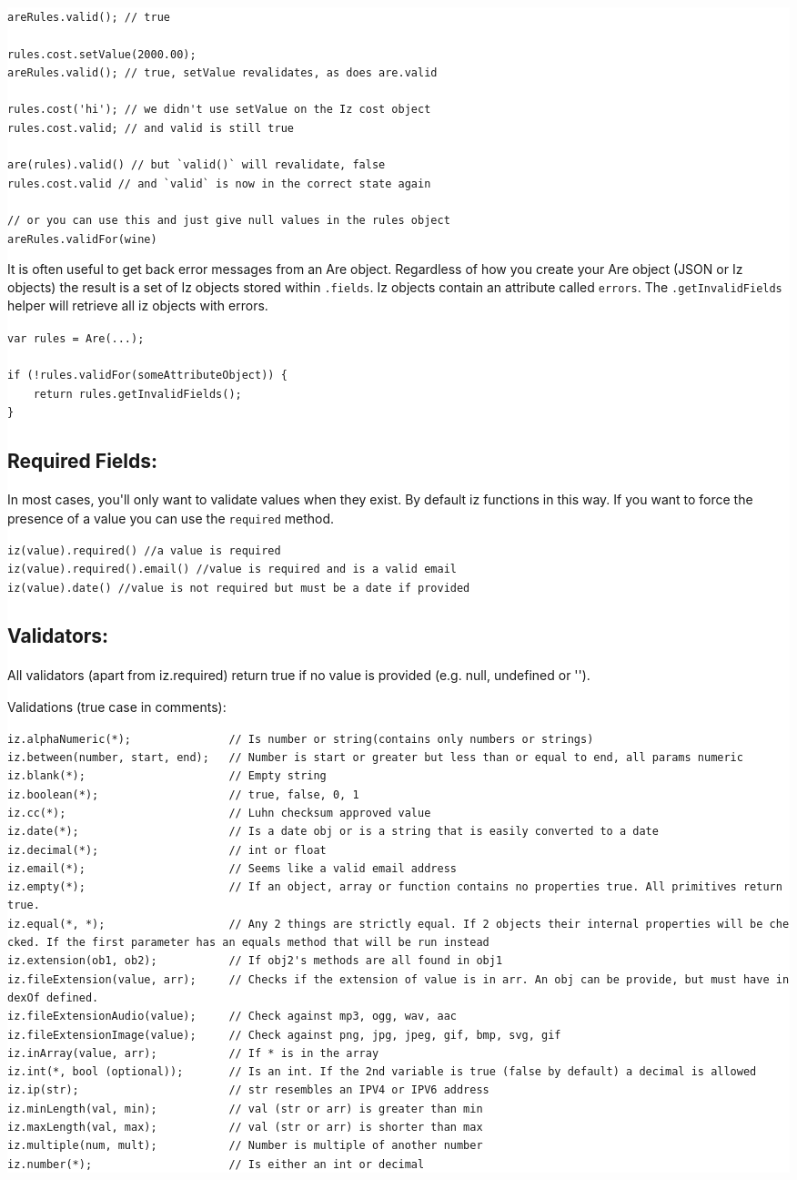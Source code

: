 
    areRules.valid(); // true

    rules.cost.setValue(2000.00);
    areRules.valid(); // true, setValue revalidates, as does are.valid

    rules.cost('hi'); // we didn't use setValue on the Iz cost object
    rules.cost.valid; // and valid is still true

    are(rules).valid() // but `valid()` will revalidate, false
    rules.cost.valid // and `valid` is now in the correct state again

    // or you can use this and just give null values in the rules object
    areRules.validFor(wine)

It is often useful to get back error messages from an Are object. Regardless of
how you create your Are object (JSON or Iz objects) the result is a set of Iz
objects stored within `.fields`. Iz objects contain an attribute called `errors`.
The `.getInvalidFields` helper will retrieve all iz objects with errors.

    var rules = Are(...);

    if (!rules.validFor(someAttributeObject)) {
        return rules.getInvalidFields();
    }

Required Fields:
----
In most cases, you'll only want to validate values when they exist. By default iz functions in this way. If you want to force the presence of a value you can use the `required` method.

    iz(value).required() //a value is required
    iz(value).required().email() //value is required and is a valid email
    iz(value).date() //value is not required but must be a date if provided

Validators:
----
All validators (apart from iz.required) return true if no value is provided (e.g. null, undefined or '').

Validations (true case in comments):

    iz.alphaNumeric(*);               // Is number or string(contains only numbers or strings)
    iz.between(number, start, end);   // Number is start or greater but less than or equal to end, all params numeric
    iz.blank(*);                      // Empty string
    iz.boolean(*);                    // true, false, 0, 1
    iz.cc(*);                         // Luhn checksum approved value
    iz.date(*);                       // Is a date obj or is a string that is easily converted to a date
    iz.decimal(*);                    // int or float
    iz.email(*);                      // Seems like a valid email address
    iz.empty(*);                      // If an object, array or function contains no properties true. All primitives return true.
    iz.equal(*, *);                   // Any 2 things are strictly equal. If 2 objects their internal properties will be checked. If the first parameter has an equals method that will be run instead
    iz.extension(ob1, ob2);           // If obj2's methods are all found in obj1
    iz.fileExtension(value, arr);     // Checks if the extension of value is in arr. An obj can be provide, but must have indexOf defined.
    iz.fileExtensionAudio(value);     // Check against mp3, ogg, wav, aac
    iz.fileExtensionImage(value);     // Check against png, jpg, jpeg, gif, bmp, svg, gif
    iz.inArray(value, arr);           // If * is in the array
    iz.int(*, bool (optional));       // Is an int. If the 2nd variable is true (false by default) a decimal is allowed
    iz.ip(str);                       // str resembles an IPV4 or IPV6 address
    iz.minLength(val, min);           // val (str or arr) is greater than min
    iz.maxLength(val, max);           // val (str or arr) is shorter than max
    iz.multiple(num, mult);           // Number is multiple of another number
    iz.number(*);                     // Is either an int or decimal